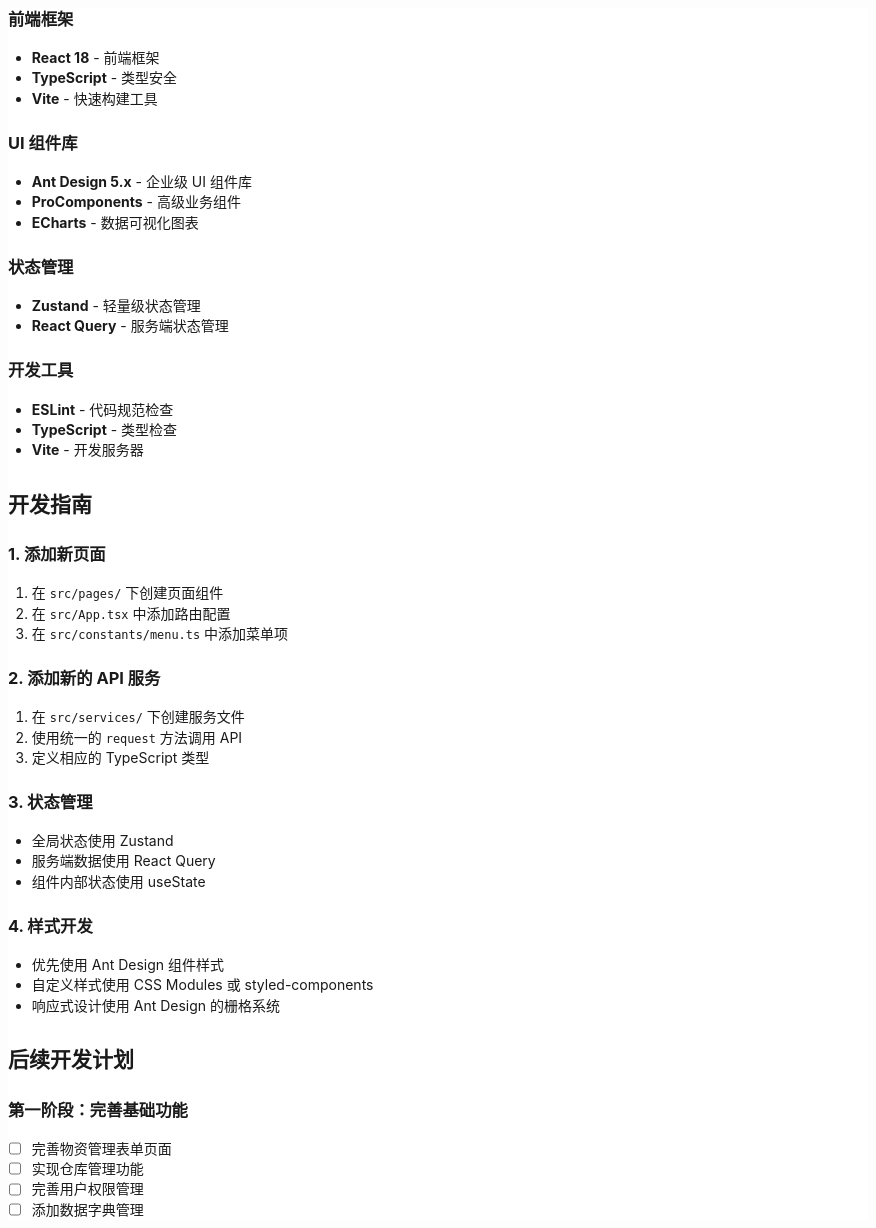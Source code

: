### 前端框架
- **React 18** - 前端框架
- **TypeScript** - 类型安全
- **Vite** - 快速构建工具

### UI 组件库
- **Ant Design 5.x** - 企业级 UI 组件库
- **ProComponents** - 高级业务组件
- **ECharts** - 数据可视化图表

### 状态管理
- **Zustand** - 轻量级状态管理
- **React Query** - 服务端状态管理

### 开发工具
- **ESLint** - 代码规范检查
- **TypeScript** - 类型检查
- **Vite** - 开发服务器

## 开发指南

### 1. 添加新页面
1. 在 `src/pages/` 下创建页面组件
2. 在 `src/App.tsx` 中添加路由配置
3. 在 `src/constants/menu.ts` 中添加菜单项

### 2. 添加新的 API 服务
1. 在 `src/services/` 下创建服务文件
2. 使用统一的 `request` 方法调用 API
3. 定义相应的 TypeScript 类型

### 3. 状态管理
- 全局状态使用 Zustand
- 服务端数据使用 React Query
- 组件内部状态使用 useState

### 4. 样式开发
- 优先使用 Ant Design 组件样式
- 自定义样式使用 CSS Modules 或 styled-components
- 响应式设计使用 Ant Design 的栅格系统

## 后续开发计划

### 第一阶段：完善基础功能
- [ ] 完善物资管理表单页面
- [ ] 实现仓库管理功能
- [ ] 完善用户权限管理
- [ ] 添加数据字典管理
